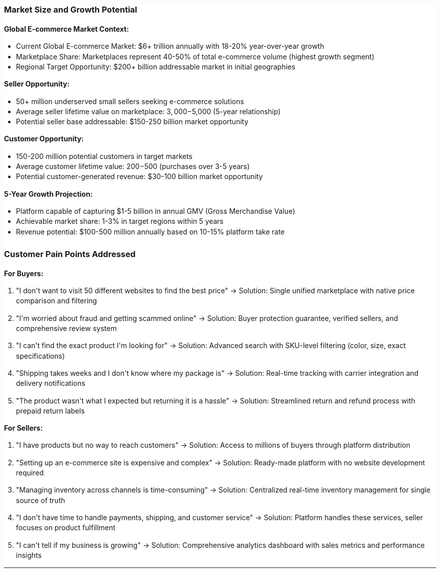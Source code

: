 ### Market Size and Growth Potential

**Global E-commerce Market Context:**
- Current Global E-commerce Market: $6+ trillion annually with 18-20% year-over-year growth
- Marketplace Share: Marketplaces represent 40-50% of total e-commerce volume (highest growth segment)
- Regional Target Opportunity: $200+ billion addressable market in initial geographies

**Seller Opportunity:**
- 50+ million underserved small sellers seeking e-commerce solutions
- Average seller lifetime value on marketplace: $3,000-$5,000 (5-year relationship)
- Potential seller base addressable: $150-250 billion market opportunity

**Customer Opportunity:**
- 150-200 million potential customers in target markets
- Average customer lifetime value: $200-$500 (purchases over 3-5 years)
- Potential customer-generated revenue: $30-100 billion market opportunity

**5-Year Growth Projection:**
- Platform capable of capturing $1-5 billion in annual GMV (Gross Merchandise Value)
- Achievable market share: 1-3% in target regions within 5 years
- Revenue potential: $100-500 million annually based on 10-15% platform take rate

### Customer Pain Points Addressed

**For Buyers:**
1. "I don't want to visit 50 different websites to find the best price" 
   → Solution: Single unified marketplace with native price comparison and filtering
   
2. "I'm worried about fraud and getting scammed online" 
   → Solution: Buyer protection guarantee, verified sellers, and comprehensive review system
   
3. "I can't find the exact product I'm looking for" 
   → Solution: Advanced search with SKU-level filtering (color, size, exact specifications)
   
4. "Shipping takes weeks and I don't know where my package is" 
   → Solution: Real-time tracking with carrier integration and delivery notifications
   
5. "The product wasn't what I expected but returning it is a hassle" 
   → Solution: Streamlined return and refund process with prepaid return labels

**For Sellers:**
1. "I have products but no way to reach customers" 
   → Solution: Access to millions of buyers through platform distribution
   
2. "Setting up an e-commerce site is expensive and complex" 
   → Solution: Ready-made platform with no website development required
   
3. "Managing inventory across channels is time-consuming" 
   → Solution: Centralized real-time inventory management for single source of truth
   
4. "I don't have time to handle payments, shipping, and customer service" 
   → Solution: Platform handles these services, seller focuses on product fulfillment
   
5. "I can't tell if my business is growing" 
   → Solution: Comprehensive analytics dashboard with sales metrics and performance insights

---